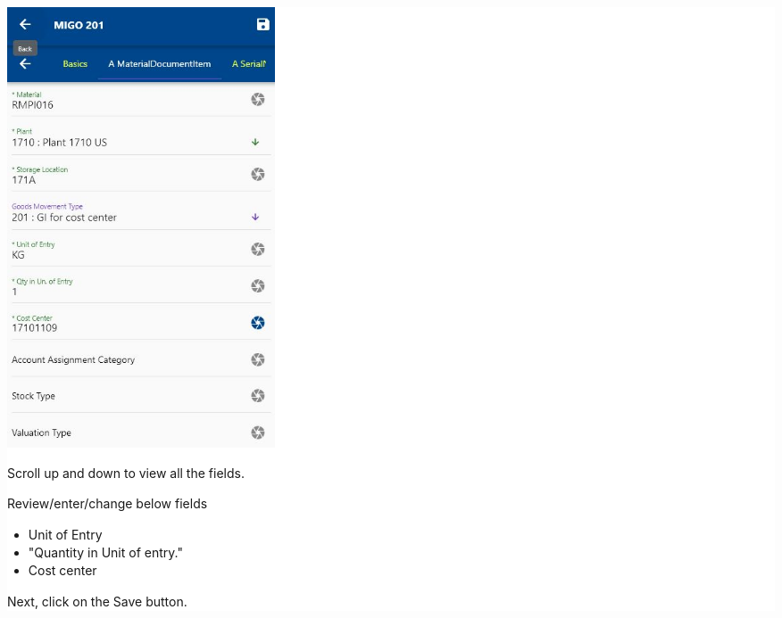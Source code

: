 <img src="/images/ScreenShots/configuration/sap/new_menu2/rikdata_new_menu_35.JPG" width="300"/>

Scroll up and down to view all the fields.

Review/enter/change below fields
* Unit of Entry
* "Quantity in Unit of entry."
* Cost center

Next, click on the Save button. 
